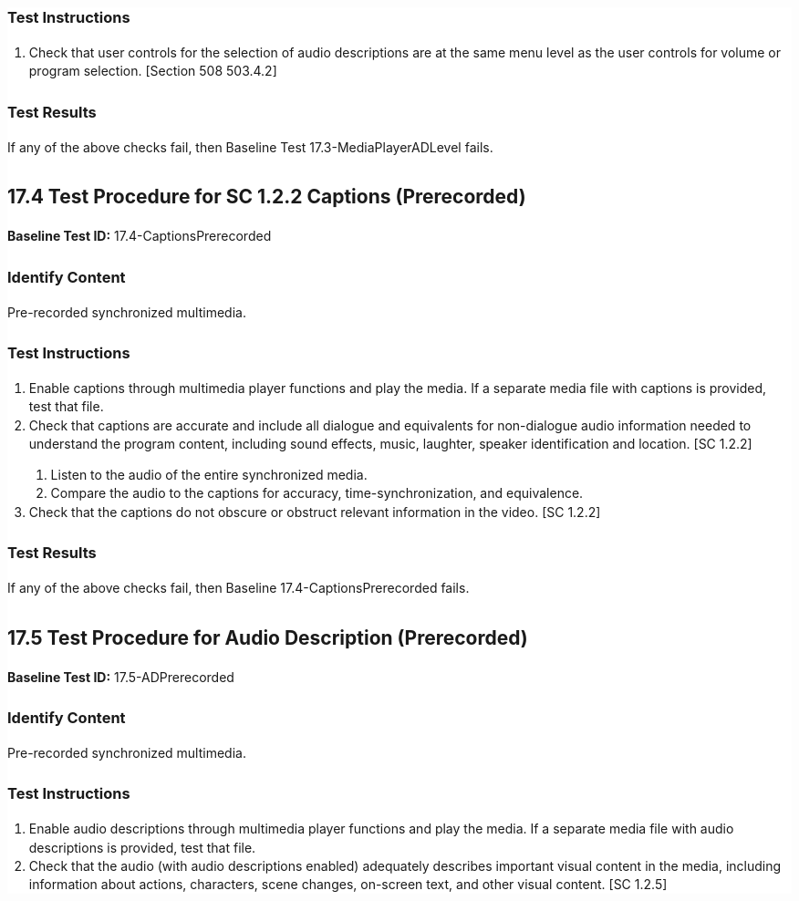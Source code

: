 ### Test Instructions
<ol id="3TI">
    <li id="3TI-1">Check that user controls for the selection of audio descriptions are at the same menu level as the user controls for volume or program selection. [Section 508 503.4.2]</li>
</ol>

### Test Results
<p id="3TR">If any of the above checks fail, then Baseline Test 17.3-MediaPlayerADLevel fails.</p>

17.4 Test Procedure for SC 1.2.2 Captions (Prerecorded)
--------------------------------------------------
**Baseline Test ID:** 17.4-CaptionsPrerecorded
### Identify Content
<p id="4IC">Pre-recorded synchronized multimedia.</p>

### Test Instructions
<ol id="4TI">
    <li id="4TI-1">Enable captions through multimedia player functions and play the media. If a separate media file with captions is provided, test that file.</li>
    <li id="4TI-2">Check that captions are accurate and include all dialogue and equivalents for non-dialogue audio information needed to understand the program content, including sound effects, music, laughter, speaker identification and location. [SC 1.2.2]</li>
        <ol>
        <li id="4TI-2i">Listen to the audio of the entire synchronized media.</li>
        <li id="4Ti-2ii">Compare the audio to the captions for accuracy, time-synchronization, and equivalence.</li>
        </ol>
    <li id="4Ti-3">Check that the captions do not obscure or obstruct relevant information in the video. [SC 1.2.2]</li>
</ol>

### Test Results
<p id="4TR">If any of the above checks fail, then Baseline 17.4-CaptionsPrerecorded fails.</p>

17.5 Test Procedure for Audio Description (Prerecorded)
-----------------------------------------------------------
**Baseline Test ID:** 17.5-ADPrerecorded

### Identify Content
<p id="5IC">Pre-recorded synchronized multimedia.</p>

### Test Instructions
<ol id="5TI">
    <li id="5TI-1">Enable audio descriptions through multimedia player functions and play the media. If a separate media file with audio descriptions is provided, test that file.</li>
    <li id="5TI-2">Check that the audio (with audio descriptions enabled) adequately describes important visual content in the media, including information about actions, characters, scene changes, on-screen text, and other visual content. [SC 1.2.5]</li>
</ol>

